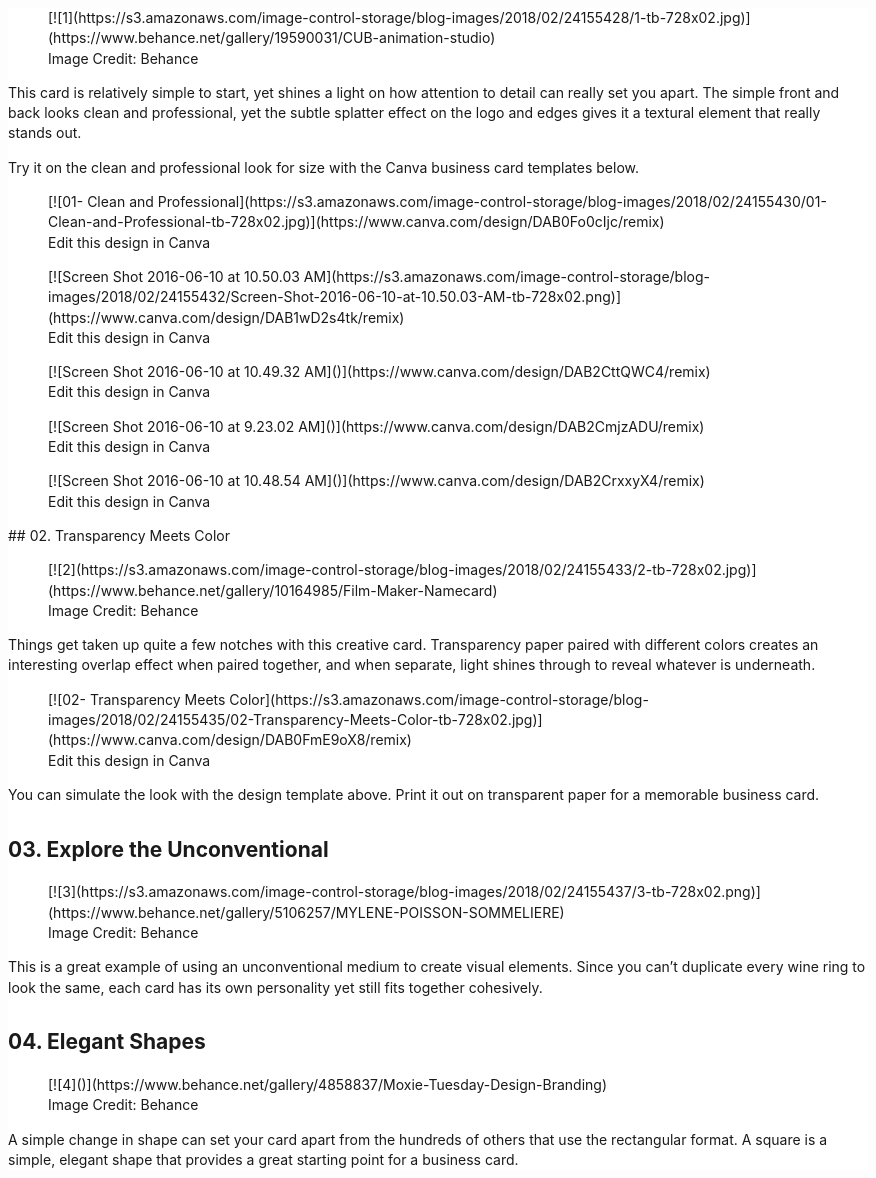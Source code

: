<figure class="lazyload-image" id="image-8468">[![1](https://s3.amazonaws.com/image-control-storage/blog-images/2018/02/24155428/1-tb-728x02.jpg)](https://www.behance.net/gallery/19590031/CUB-animation-studio)<div class="spinner"><div class="spinner__inner"></div></div><figcaption>Image Credit: Behance</figcaption></figure>This card is relatively simple to start, yet shines a light on how attention to detail can really set you apart. The simple front and back looks clean and professional, yet the subtle splatter effect on the logo and edges gives it a textural element that really stands out.

Try it on the clean and professional look for size with the Canva business card templates below.

<figure class="lazyload-image" id="image-25924">[![01- Clean and Professional](https://s3.amazonaws.com/image-control-storage/blog-images/2018/02/24155430/01-Clean-and-Professional-tb-728x02.jpg)](https://www.canva.com/design/DAB0Fo0cIjc/remix)<div class="spinner"><div class="spinner__inner"></div></div><figcaption>Edit this design in Canva</figcaption></figure><figure class="lazyload-image" id="image-27657">[![Screen Shot 2016-06-10 at 10.50.03 AM](https://s3.amazonaws.com/image-control-storage/blog-images/2018/02/24155432/Screen-Shot-2016-06-10-at-10.50.03-AM-tb-728x02.png)](https://www.canva.com/design/DAB1wD2s4tk/remix)<div class="spinner"><div class="spinner__inner"></div></div><figcaption>Edit this design in Canva</figcaption></figure><figure class="lazyload-image" id="image-27660">[![Screen Shot 2016-06-10 at 10.49.32 AM]()](https://www.canva.com/design/DAB2CttQWC4/remix)<div class="spinner"><div class="spinner__inner"></div></div><figcaption>Edit this design in Canva</figcaption></figure><figure class="lazyload-image" id="image-27658">[![Screen Shot 2016-06-10 at 9.23.02 AM]()](https://www.canva.com/design/DAB2CmjzADU/remix)<div class="spinner"><div class="spinner__inner"></div></div><figcaption>Edit this design in Canva</figcaption></figure><figure class="lazyload-image" id="image-27661">[![Screen Shot 2016-06-10 at 10.48.54 AM]()](https://www.canva.com/design/DAB2CrxxyX4/remix)<div class="spinner"><div class="spinner__inner"></div></div><figcaption>Edit this design in Canva</figcaption></figure>## 02. Transparency Meets Color

<figure class="lazyload-image" id="image-8469">[![2](https://s3.amazonaws.com/image-control-storage/blog-images/2018/02/24155433/2-tb-728x02.jpg)](https://www.behance.net/gallery/10164985/Film-Maker-Namecard)<div class="spinner"><div class="spinner__inner"></div></div><figcaption>Image Credit: Behance</figcaption></figure>Things get taken up quite a few notches with this creative card. Transparency paper paired with different colors creates an interesting overlap effect when paired together, and when separate, light shines through to reveal whatever is underneath.

<figure class="lazyload-image" id="image-25925">[![02- Transparency Meets Color](https://s3.amazonaws.com/image-control-storage/blog-images/2018/02/24155435/02-Transparency-Meets-Color-tb-728x02.jpg)](https://www.canva.com/design/DAB0FmE9oX8/remix)<div class="spinner"><div class="spinner__inner"></div></div><figcaption>Edit this design in Canva</figcaption></figure>You can simulate the look with the design template above. Print it out on transparent paper for a memorable business card.

## 03. Explore the Unconventional

<figure class="lazyload-image" id="image-8420">[![3](https://s3.amazonaws.com/image-control-storage/blog-images/2018/02/24155437/3-tb-728x02.png)](https://www.behance.net/gallery/5106257/MYLENE-POISSON-SOMMELIERE)<div class="spinner"><div class="spinner__inner"></div></div><figcaption>Image Credit: Behance</figcaption></figure>This is a great example of using an unconventional medium to create visual elements. Since you can’t duplicate every wine ring to look the same, each card has its own personality yet still fits together cohesively.

## 04. Elegant Shapes

<figure class="lazyload-image" id="image-8421">[![4]()](https://www.behance.net/gallery/4858837/Moxie-Tuesday-Design-Branding)<div class="spinner"><div class="spinner__inner"></div></div><figcaption>Image Credit: Behance</figcaption></figure>A simple change in shape can set your card apart from the hundreds of others that use the rectangular format. A square is a simple, elegant shape that provides a great starting point for a business card.
